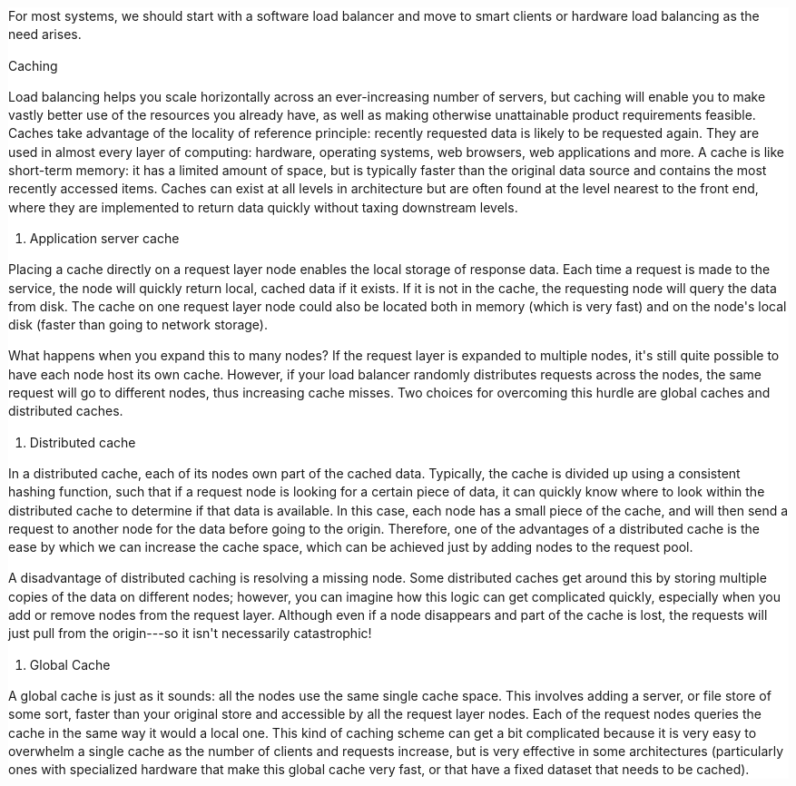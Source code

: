 
For most systems, we should start with a software load balancer and move to smart clients or hardware load balancing as the need arises.


Caching


Load balancing helps you scale horizontally across an ever-increasing number of servers, but caching will enable you to make vastly better use of the resources you already have, as well as making otherwise unattainable product requirements feasible. Caches take advantage of the locality of reference principle: recently requested data is likely to be requested again. They are used in almost every layer of computing: hardware, operating systems, web browsers, web applications and more. A cache is like short-term memory: it has a limited amount of space, but is typically faster than the original data source and contains the most recently accessed items. Caches can exist at all levels in architecture but are often found at the level nearest to the front end, where they are implemented to return data quickly without taxing downstream levels.


1. Application server cache


Placing a cache directly on a request layer node enables the local storage of response data. Each time a request is made to the service, the node will quickly return local, cached data if it exists. If it is not in the cache, the requesting node will query the data from disk. The cache on one request layer node could also be located both in memory (which is very fast) and on the node's local disk (faster than going to network storage).


What happens when you expand this to many nodes? If the request layer is expanded to multiple nodes, it's still quite possible to have each node host its own cache. However, if your load balancer randomly distributes requests across the nodes, the same request will go to different nodes, thus increasing cache misses. Two choices for overcoming this hurdle are global caches and distributed caches.


1. Distributed cache


In a distributed cache, each of its nodes own part of the cached data. Typically, the cache is divided up using a consistent hashing function, such that if a request node is looking for a certain piece of data, it can quickly know where to look within the distributed cache to determine if that data is available. In this case, each node has a small piece of the cache, and will then send a request to another node for the data before going to the origin. Therefore, one of the advantages of a distributed cache is the ease by which we can increase the cache space, which can be achieved just by adding nodes to the request pool.


A disadvantage of distributed caching is resolving a missing node. Some distributed caches get around this by storing multiple copies of the data on different nodes; however, you can imagine how this logic can get complicated quickly, especially when you add or remove nodes from the request layer. Although even if a node disappears and part of the cache is lost, the requests will just pull from the origin---so it isn't necessarily catastrophic!


1. Global Cache


A global cache is just as it sounds: all the nodes use the same single cache space. This involves adding a server, or file store of some sort, faster than your original store and accessible by all the request layer nodes. Each of the request nodes queries the cache in the same way it would a local one. This kind of caching scheme can get a bit complicated because it is very easy to overwhelm a single cache as the number of clients and requests increase, but is very effective in some architectures (particularly ones with specialized hardware that make this global cache very fast, or that have a fixed dataset that needs to be cached).
